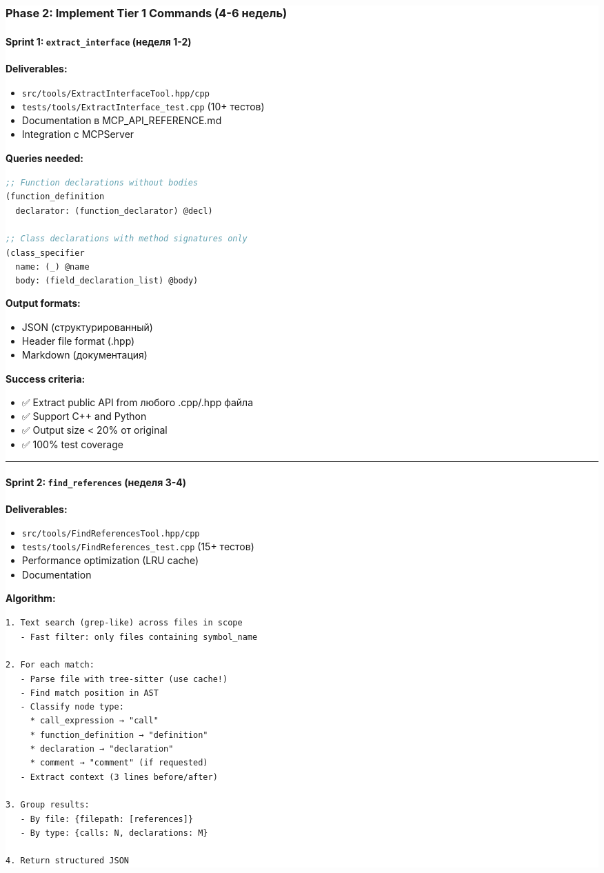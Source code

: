 
### **Phase 2: Implement Tier 1 Commands** (4-6 недель)

#### Sprint 1: `extract_interface` (неделя 1-2)

**Deliverables:**
- `src/tools/ExtractInterfaceTool.hpp/cpp`
- `tests/tools/ExtractInterface_test.cpp` (10+ тестов)
- Documentation в MCP_API_REFERENCE.md
- Integration с MCPServer

**Queries needed:**
```scheme
;; Function declarations without bodies
(function_definition
  declarator: (function_declarator) @decl)

;; Class declarations with method signatures only
(class_specifier
  name: (_) @name
  body: (field_declaration_list) @body)
```

**Output formats:**
- JSON (структурированный)
- Header file format (.hpp)
- Markdown (документация)

**Success criteria:**
- ✅ Extract public API from любого .cpp/.hpp файла
- ✅ Support C++ and Python
- ✅ Output size < 20% от original
- ✅ 100% test coverage

---

#### Sprint 2: `find_references` (неделя 3-4)

**Deliverables:**
- `src/tools/FindReferencesTool.hpp/cpp`
- `tests/tools/FindReferences_test.cpp` (15+ тестов)
- Performance optimization (LRU cache)
- Documentation

**Algorithm:**
```
1. Text search (grep-like) across files in scope
   - Fast filter: only files containing symbol_name

2. For each match:
   - Parse file with tree-sitter (use cache!)
   - Find match position in AST
   - Classify node type:
     * call_expression → "call"
     * function_definition → "definition"
     * declaration → "declaration"
     * comment → "comment" (if requested)
   - Extract context (3 lines before/after)

3. Group results:
   - By file: {filepath: [references]}
   - By type: {calls: N, declarations: M}

4. Return structured JSON
```
